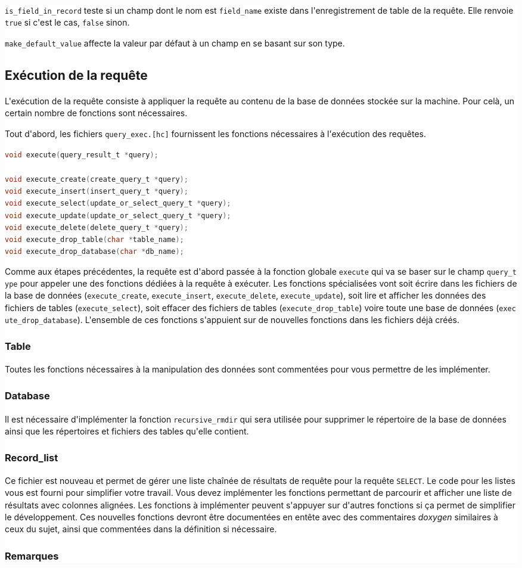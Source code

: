 `is_field_in_record` teste si un champ dont le nom est `field_name` existe dans l'enregistrement de table de la requête. Elle renvoie `true` si c'est le cas, `false` sinon.

`make_default_value` affecte la valeur par défaut à un champ en se basant sur son type.

## Exécution de la requête

L'exécution de la requête consiste à appliquer la requête au contenu de la base de données stockée sur la machine. Pour celà, un certain nombre de fonctions sont nécessaires.

Tout d'abord, les fichiers `query_exec.[hc]` fournissent les fonctions nécessaires à l'exécution des requêtes.

```c
void execute(query_result_t *query);

void execute_create(create_query_t *query);
void execute_insert(insert_query_t *query);
void execute_select(update_or_select_query_t *query);
void execute_update(update_or_select_query_t *query);
void execute_delete(delete_query_t *query);
void execute_drop_table(char *table_name);
void execute_drop_database(char *db_name);
```

Comme aux étapes précédentes, la requête est d'abord passée à la fonction globale `execute` qui va se baser sur le champ `query_type` pour appeler une des fonctions dédiées à la requête à exécuter. Les fonctions spécialisées vont soit écrire dans les fichiers de la base de données (`execute_create`, `execute_insert`, `execute_delete`, `execute_update`), soit lire et afficher les données des fichiers de tables (`execute_select`), soit effacer des fichiers de tables (`execute_drop_table`) voire toute une base de données (`execute_drop_database`). L'ensemble de ces fonctions s'appuient sur de nouvelles fonctions dans les fichiers déjà créés.

### Table

Toutes les fonctions nécessaires à la manipulation des données sont commentées pour vous permettre de les implémenter.

### Database

Il est nécessaire d'implémenter la fonction `recursive_rmdir` qui sera utilisée pour supprimer le répertoire de la base de données ainsi que les répertoires et fichiers des tables qu'elle contient.

### Record_list

Ce fichier est nouveau et permet de gérer une liste chaînée de résultats de requête pour la requête `SELECT`. Le code pour les listes vous est fourni pour simplifier votre travail. Vous devez implémenter les fonctions permettant de parcourir et afficher une liste de résultats avec colonnes alignées. Les fonctions à implémenter peuvent s'appuyer sur d'autres fonctions si ça permet de simplifier le développement. Ces nouvelles fonctions devront être documentées en entête avec des commentaires *doxygen* similaires à ceux du sujet, ainsi que commentées dans la définition si nécessaire.

### Remarques
